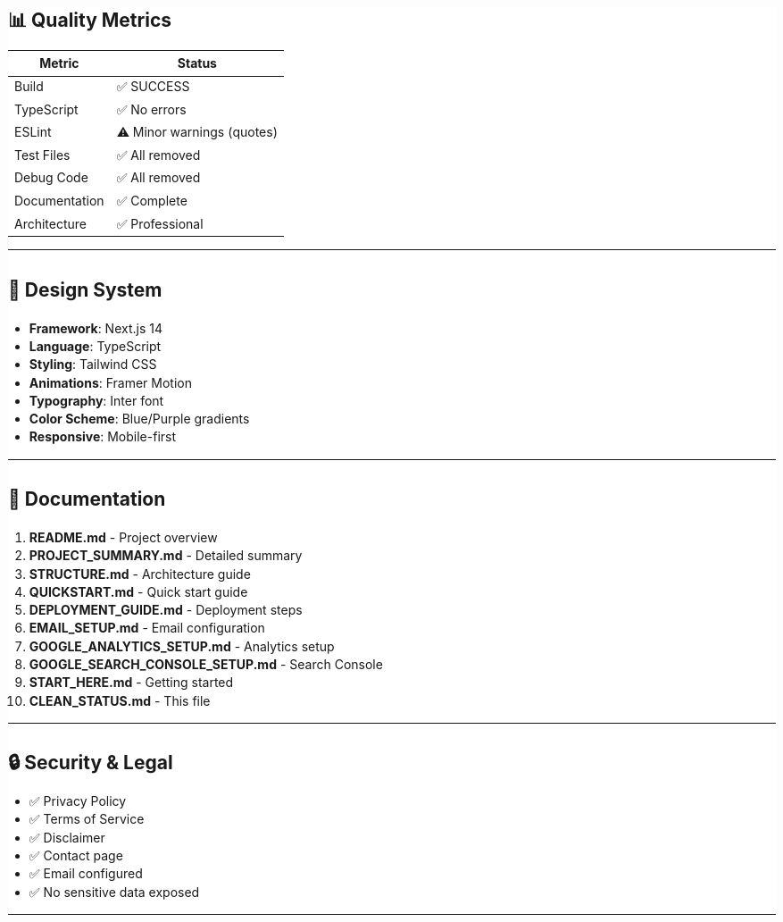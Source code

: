 
## 📊 Quality Metrics

| Metric | Status |
|--------|--------|
| Build | ✅ SUCCESS |
| TypeScript | ✅ No errors |
| ESLint | ⚠️ Minor warnings (quotes) |
| Test Files | ✅ All removed |
| Debug Code | ✅ All removed |
| Documentation | ✅ Complete |
| Architecture | ✅ Professional |

---

## 🎨 Design System

- **Framework**: Next.js 14
- **Language**: TypeScript
- **Styling**: Tailwind CSS
- **Animations**: Framer Motion
- **Typography**: Inter font
- **Color Scheme**: Blue/Purple gradients
- **Responsive**: Mobile-first

---

## 📝 Documentation

1. **README.md** - Project overview
2. **PROJECT_SUMMARY.md** - Detailed summary
3. **STRUCTURE.md** - Architecture guide
4. **QUICKSTART.md** - Quick start guide
5. **DEPLOYMENT_GUIDE.md** - Deployment steps
6. **EMAIL_SETUP.md** - Email configuration
7. **GOOGLE_ANALYTICS_SETUP.md** - Analytics setup
8. **GOOGLE_SEARCH_CONSOLE_SETUP.md** - Search Console
9. **START_HERE.md** - Getting started
10. **CLEAN_STATUS.md** - This file

---

## 🔒 Security & Legal

- ✅ Privacy Policy
- ✅ Terms of Service
- ✅ Disclaimer
- ✅ Contact page
- ✅ Email configured
- ✅ No sensitive data exposed

---
